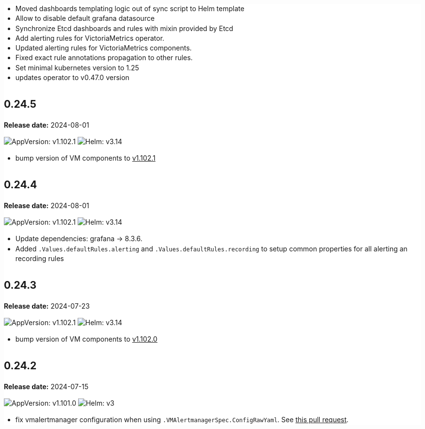 - Moved dashboards templating logic out of sync script to Helm template
- Allow to disable default grafana datasource
- Synchronize Etcd dashboards and rules with mixin provided by Etcd
- Add alerting rules for VictoriaMetrics operator.
- Updated alerting rules for VictoriaMetrics components.
- Fixed exact rule annotations propagation to other rules.
- Set minimal kubernetes version to 1.25
- updates operator to v0.47.0 version

## 0.24.5

**Release date:** 2024-08-01

![AppVersion: v1.102.1](https://img.shields.io/badge/v1.102.1-success?logo=VictoriaMetrics&labelColor=gray&link=https%3A%2F%2Fdocs.victoriametrics.com%2Fchangelog%2F%23v11021)
![Helm: v3.14](https://img.shields.io/badge/Helm-v3.14%2B-informational?color=informational&logo=helm&link=https%3A%2F%2Fgithub.com%2Fhelm%2Fhelm%2Freleases%2Ftag%2Fv3.14.0)

- bump version of VM components to [v1.102.1](https://github.com/VictoriaMetrics/VictoriaMetrics/releases/tag/v1.102.1)

## 0.24.4

**Release date:** 2024-08-01

![AppVersion: v1.102.1](https://img.shields.io/badge/v1.102.1-success?logo=VictoriaMetrics&labelColor=gray&link=https%3A%2F%2Fdocs.victoriametrics.com%2Fchangelog%2F%23v11021)
![Helm: v3.14](https://img.shields.io/badge/Helm-v3.14%2B-informational?color=informational&logo=helm&link=https%3A%2F%2Fgithub.com%2Fhelm%2Fhelm%2Freleases%2Ftag%2Fv3.14.0)

- Update dependencies: grafana -> 8.3.6.
- Added `.Values.defaultRules.alerting` and `.Values.defaultRules.recording` to setup common properties for all alerting an recording rules

## 0.24.3

**Release date:** 2024-07-23

![AppVersion: v1.102.1](https://img.shields.io/badge/v1.102.1-success?logo=VictoriaMetrics&labelColor=gray&link=https%3A%2F%2Fdocs.victoriametrics.com%2Fchangelog%2F%23v11021)
![Helm: v3.14](https://img.shields.io/badge/Helm-v3.14%2B-informational?color=informational&logo=helm&link=https%3A%2F%2Fgithub.com%2Fhelm%2Fhelm%2Freleases%2Ftag%2Fv3.14.0)

- bump version of VM components to [v1.102.0](https://github.com/VictoriaMetrics/VictoriaMetrics/releases/tag/v1.102.0)

## 0.24.2

**Release date:** 2024-07-15

![AppVersion: v1.101.0](https://img.shields.io/static/v1?label=AppVersion&message=v1.101.0&color=success&logo=)
![Helm: v3](https://img.shields.io/static/v1?label=Helm&message=v3&color=informational&logo=helm)

- fix vmalertmanager configuration when using `.VMAlertmanagerSpec.ConfigRawYaml`. See [this pull request](https://github.com/VictoriaMetrics/helm-charts/pull/1136).
